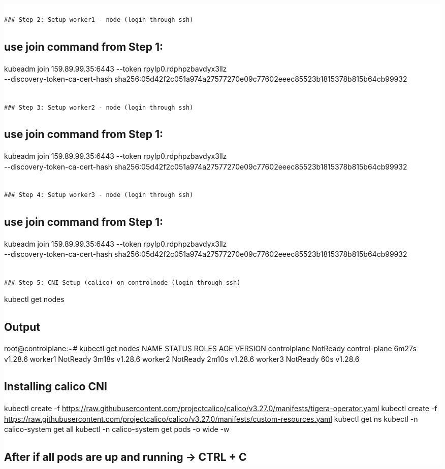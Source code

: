 ```

### Step 2: Setup worker1 - node (login through ssh) 

```
## use join command from Step 1:
kubeadm join 159.89.99.35:6443 --token rpylp0.rdphpzbavdyx3llz \
        --discovery-token-ca-cert-hash sha256:05d42f2c051a974a27577270e09c77602eeec85523b1815378b815b64cb99932
```

### Step 3: Setup worker2 - node (login through ssh) 

```
## use join command from Step 1:
kubeadm join 159.89.99.35:6443 --token rpylp0.rdphpzbavdyx3llz \
        --discovery-token-ca-cert-hash sha256:05d42f2c051a974a27577270e09c77602eeec85523b1815378b815b64cb99932
```

### Step 4: Setup worker3 - node (login through ssh) 

```
## use join command from Step 1:
kubeadm join 159.89.99.35:6443 --token rpylp0.rdphpzbavdyx3llz \
        --discovery-token-ca-cert-hash sha256:05d42f2c051a974a27577270e09c77602eeec85523b1815378b815b64cb99932
```

### Step 5: CNI-Setup (calico) on controlnode (login through ssh) 

```
kubectl get nodes 
```

```
## Output
root@controlplane:~# kubectl get nodes
NAME           STATUS     ROLES           AGE     VERSION
controlplane   NotReady   control-plane   6m27s   v1.28.6
worker1        NotReady   <none>          3m18s   v1.28.6
worker2        NotReady   <none>          2m10s   v1.28.6
worker3        NotReady   <none>          60s     v1.28.6
```

```
## Installing calico CNI 
kubectl create -f https://raw.githubusercontent.com/projectcalico/calico/v3.27.0/manifests/tigera-operator.yaml
kubectl create -f https://raw.githubusercontent.com/projectcalico/calico/v3.27.0/manifests/custom-resources.yaml
kubectl get ns
kubectl -n calico-system get all
kubectl -n calico-system get pods -o wide -w 
```

```
## After if all pods are up and running -> CTRL + C
```

```